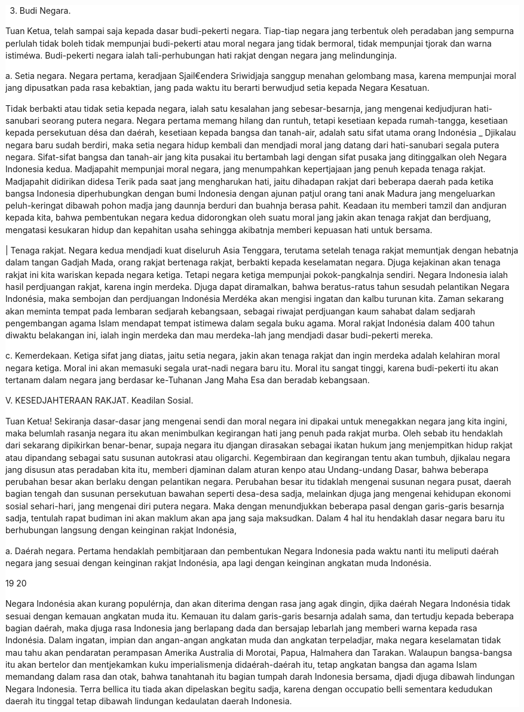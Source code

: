 3. Budi Negara.

Tuan Ketua, telah sampai saja kepada dasar budi-pekerti negara. Tiap-tiap negara jang terbentuk oleh peradaban jang sempurna perlulah tidak boleh tidak mempunjai budi-pekerti atau moral negara jang tidak bermoral, tidak mempunjai tjorak dan warna istiméwa. Budi-pekerti negara ialah tali-perhubungan hati rakjat dengan negara jang melindunginja.

a. Setia negara. Negara pertama, keradjaan Sjail€endera Sriwidjaja sanggup menahan gelombang masa, karena mempunjai moral jang dipusatkan pada rasa kebaktian, jang pada waktu itu berarti berwudjud setia kepada Negara Kesatuan.

Tidak berbakti atau tidak setia kepada negara, ialah satu kesalahan jang sebesar-besarnja, jang mengenai kedjudjuran hati-sanubari seorang putera negara. Negara pertama memang hilang dan runtuh, tetapi kesetiaan kepada rumah-tangga, kesetiaan kepada persekutuan désa dan daérah, kesetiaan kepada bangsa dan tanah-air, adalah satu sifat utama orang Indonésia _ Djikalau negara baru sudah berdiri, maka setia negara hidup kembali dan mendjadi moral jang datang dari hati-sanubari segala putera negara. Sifat-sifat bangsa dan tanah-air jang kita pusakai itu bertambah lagi dengan sifat pusaka jang ditinggalkan oleh Negara Indonesia kedua. Madjapahit mempunjai moral negara, jang menumpahkan kepertjajaan jang penuh kepada tenaga rakjat. Madjapahit didirikan didesa Terik pada saat jang mengharukan hati, jaitu dihadapan rakjat dari beberapa daerah pada ketika bangsa Indonesia diperhubungkan dengan bumi Indonesia dengan ajunan patjul orang tani anak Madura jang mengeluarkan peluh-keringat dibawah pohon madja jang daunnja berduri dan buahnja berasa pahit. Keadaan itu memberi tamzil dan andjuran kepada kita, bahwa pembentukan negara kedua didorongkan oleh suatu moral jang jakin akan tenaga rakjat dan berdjuang, mengatasi kesukaran hidup dan kepahitan usaha sehingga akibatnja memberi kepuasan hati untuk bersama.

| Tenaga rakjat. Negara kedua mendjadi kuat diseluruh Asia Tenggara, terutama setelah tenaga rakjat memuntjak dengan hebatnja dalam tangan Gadjah Mada, orang rakjat bertenaga rakjat, berbakti kepada keselamatan negara. Djuga kejakinan akan tenaga rakjat ini kita wariskan kepada negara ketiga. Tetapi negara ketiga mempunjai pokok-pangkalnja sendiri. Negara Indonesia ialah hasil perdjuangan rakjat, karena ingin merdeka. Djuga dapat diramalkan, bahwa beratus-ratus tahun sesudah pelantikan Negara Indonésia, maka sembojan dan perdjuangan Indonésia Merdéka akan mengisi ingatan dan kalbu turunan kita. Zaman sekarang akan meminta tempat pada Iembaran sedjarah kebangsaan, sebagai riwajat perdjuangan kaum sahabat dalam sedjarah pengembangan agama Islam mendapat tempat istimewa dalam segala buku agama. Moral rakjat Indonésia dalam 400 tahun diwaktu belakangan ini, ialah ingin merdeka dan mau merdeka-lah jang mendjadi dasar budi-pekerti mereka.

c. Kemerdekaan. Ketiga sifat jang diatas, jaitu setia negara, jakin akan tenaga rakjat dan ingin merdeka adalah kelahiran moral negara ketiga. Moral ini akan memasuki segala urat-nadi negara baru itu. Moral itu sangat tinggi, karena budi-pekerti itu akan tertanam dalam negara jang berdasar ke-Tuhanan Jang Maha Esa dan beradab kebangsaan.

V. KESEDJAHTERAAN RAKJAT. Keadilan Sosial.

Tuan Ketua! Sekiranja dasar-dasar jang mengenai sendi dan moral negara ini dipakai untuk menegakkan negara jang kita ingini, maka belumlah rasanja negara itu akan menimbulkan kegirangan hati jang penuh pada rakjat murba. Oleh sebab itu hendaklah dari sekarang dipikirkan benar-benar, supaja negara itu djangan dirasakan sebagai ikatan hukum jang menjempitkan hidup rakjat atau dipandang sebagai satu susunan autokrasi atau oligarchi. Kegembiraan dan kegirangan tentu akan tumbuh, djikalau negara jang disusun atas peradaban kita itu, memberi djaminan dalam aturan kenpo atau Undang-undang Dasar, bahwa beberapa perubahan besar akan berlaku dengan pelantikan negara. Perubahan besar itu tidaklah mengenai susunan negara pusat, daerah bagian tengah dan susunan persekutuan bawahan seperti desa-desa sadja, melainkan djuga jang mengenai kehidupan ekonomi sosial sehari-hari, jang mengenai diri putera negara. Maka dengan menundjukkan beberapa pasal dengan garis-garis besarnja sadja, tentulah rapat budiman ini akan maklum akan apa jang saja maksudkan. Dalam 4 hal itu hendaklah dasar negara baru itu berhubungan langsung dengan keinginan rakjat Indonésia,

a. Daérah negara. Pertama hendaklah pembitjaraan dan pembentukan Negara Indonesia pada waktu nanti itu meliputi daérah negara jang sesuai dengan keinginan rakjat Indonésia, apa lagi dengan keinginan angkatan muda Indonésia.

19 20

Negara Indonésia akan kurang populérnja, dan akan diterima dengan rasa jang agak dingin, djika daérah Negara Indonésia tidak sesuai dengan kemauan angkatan muda itu. Kemauan itu dalam garis-garis besarnja adalah sama, dan tertudju kepada beberapa bagian daérah, maka djuga rasa Indonesia jang berlapang dada dan bersajap lebarlah jang memberi warna kepada rasa Indonésia. Dalam ingatan, impian dan angan-angan angkatan muda dan angkatan terpeladjar, maka negara keselamatan tidak mau tahu akan pendaratan perampasan Amerika Australia di Morotai, Papua, Halmahera dan Tarakan. Walaupun bangsa-bangsa itu akan bertelor dan mentjekamkan kuku imperialismenja didaérah-daérah itu, tetap angkatan bangsa dan agama Islam memandang dalam rasa dan otak, bahwa tanahtanah itu bagian tumpah darah Indonesia bersama, djadi djuga dibawah lindungan Negara Indonesia. Terra bellica itu tiada akan dipelaskan begitu sadja, karena dengan occupatio belli sementara kedudukan daerah itu tinggal tetap dibawah lindungan kedaulatan daerah Indonesia.
